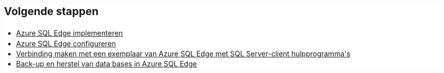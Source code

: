 ## <a name="next-steps"></a>Volgende stappen

- [Azure SQL Edge implementeren](deploy-portal.md)
- [Azure SQL Edge configureren](configure.md)
- [Verbinding maken met een exemplaar van Azure SQL Edge met SQL Server-client hulpprogramma's](connect.md)
- [Back-up en herstel van data bases in Azure SQL Edge](backup-restore.md)